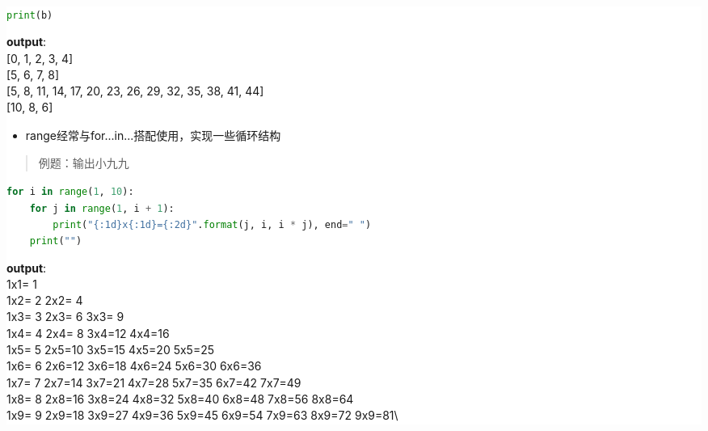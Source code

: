 ```python
print(b)
```
**output**:\
[0, 1, 2, 3, 4]\
[5, 6, 7, 8]\
[5, 8, 11, 14, 17, 20, 23, 26, 29, 32, 35, 38, 41, 44]\
[10, 8, 6]

* range经常与for...in...搭配使用，实现一些循环结构
> 例题：输出小九九
```python
for i in range(1, 10):
    for j in range(1, i + 1):
        print("{:1d}x{:1d}={:2d}".format(j, i, i * j), end=" ")
    print("")
```
**output**:\
1x1= 1\
1x2= 2 2x2= 4\
1x3= 3 2x3= 6 3x3= 9\
1x4= 4 2x4= 8 3x4=12 4x4=16\
1x5= 5 2x5=10 3x5=15 4x5=20 5x5=25\
1x6= 6 2x6=12 3x6=18 4x6=24 5x6=30 6x6=36\
1x7= 7 2x7=14 3x7=21 4x7=28 5x7=35 6x7=42 7x7=49\
1x8= 8 2x8=16 3x8=24 4x8=32 5x8=40 6x8=48 7x8=56 8x8=64\
1x9= 9 2x9=18 3x9=27 4x9=36 5x9=45 6x9=54 7x9=63 8x9=72 9x9=81\
